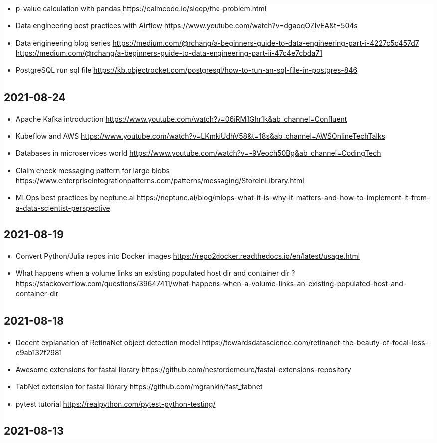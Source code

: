 - p-value calculation with pandas
https://calmcode.io/sleep/the-problem.html

- Data engineering best practices with Airflow
https://www.youtube.com/watch?v=dgaoqOZlvEA&t=504s

- Data engineering blog series 
https://medium.com/@rchang/a-beginners-guide-to-data-engineering-part-i-4227c5c457d7
https://medium.com/@rchang/a-beginners-guide-to-data-engineering-part-ii-47c4e7cbda71

- PostgreSQL run sql file
https://kb.objectrocket.com/postgresql/how-to-run-an-sql-file-in-postgres-846

## 2021-08-24

- Apache Kafka introduction
https://www.youtube.com/watch?v=06iRM1Ghr1k&ab_channel=Confluent

- Kubeflow and AWS 
https://www.youtube.com/watch?v=LKmkiUdhV58&t=18s&ab_channel=AWSOnlineTechTalks

- Databases in microservices world
https://www.youtube.com/watch?v=-9Veoch50Bg&ab_channel=CodingTech

- Claim check messaging pattern for large blobs
https://www.enterpriseintegrationpatterns.com/patterns/messaging/StoreInLibrary.html

- MLOps best practices by neptune.ai
https://neptune.ai/blog/mlops-what-it-is-why-it-matters-and-how-to-implement-it-from-a-data-scientist-perspective

## 2021-08-19

- Convert Python/Julia repos into Docker images
https://repo2docker.readthedocs.io/en/latest/usage.html

- What happens when a volume links an existing populated host dir and container dir ? 
https://stackoverflow.com/questions/39647411/what-happens-when-a-volume-links-an-existing-populated-host-and-container-dir

## 2021-08-18

- Decent explanation of RetinaNet object detection model
https://towardsdatascience.com/retinanet-the-beauty-of-focal-loss-e9ab132f2981

- Awesome extensions for fastai library 
https://github.com/nestordemeure/fastai-extensions-repository

- TabNet extension for fastai library
https://github.com/mgrankin/fast_tabnet

- pytest tutorial
https://realpython.com/pytest-python-testing/


## 2021-08-13
